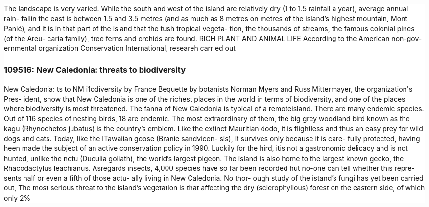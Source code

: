 The landscape is very varied. 
While the south and west of the island 
are relatively dry (1 to 1.5 
rainfall a year), average annual rain- 
fallin the east is between 1.5 and 3.5 
metres (and as much as 8 metres on 
metres of 
the island’s highest mountain, Mont 
Panié), and it is in that part of the 
island that the tush tropical vegeta- 
tion, the thousands of streams, the 
famous colonial pines (of the Areu- 
caria family), tree ferns and orchids 
are found. 
RICH PLANT AND ANIMAL LIFE 
According to the American non-gov- 
ernmental organization Conservation 
International, researeh carried out 


### 109516: New Caledonia: threats to biodiversity

 
New Caledonia: 
ts to NM i1odiversity 
by France Bequette 
by botanists Norman Myers and Russ 
Mittermayer, the organization's Pres- 
ident, show that New Caledonia is 
one of the richest places in the world 
in terms of biodiversity, and one of 
the places where biodiversity is most 
threatened. 
The fanna of New Caledonia is 
typical of a remoteisland. There are 
many endemic species. Out of 116 
species of nesting birds, 18 are 
endemic. The most extraordinary of 
them, the big grey woodland bird 
known as the kagu (Rhynochetos 
jubatus) is the eountry’s emblem. 
Like the extinct Mauritian dodo, it 
is flightless and thus an easy prey for 
wild dogs and cats. Today, like the 
ITawaiian goose (Branie sandvicen- 
sis), it survives only because it is care- 
fully protected, having heen made 
the subject of an active conservation 
policy in 1990. Luckily for the hird, 
itis not a gastronomic delicacy and is 
not hunted, unlike the notu (Duculia 
goliath), the world’s largest pigeon. 
The island is also home to the largest 
known gecko, the Rhacodactylus 
leachianus. Asregards insects, 4,000 
species have so far been recorded hut 
no-one can tell whether this repre- 
sents half or even a fifth of those actu- 
ally living in New Caledonia. No thor- 
ough study of the istand’s fungi has 
yet been carried out, 
The most serious threat to the 
island’s vegetation is that affecting 
the dry (sclerophyllous) forest on 
the eastern side, of which only 2% 